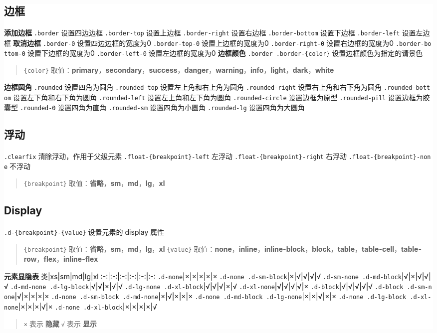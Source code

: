 ## 边框
**添加边框**
`.border` 设置四边边框
`.border-top` 设置上边框
`.border-right` 设置右边框
`.border-bottom` 设置下边框
`.border-left` 设置左边框
**取消边框**
`.border-0` 设置四边边框的宽度为0
`.border-top-0` 设置上边框的宽度为0
`.border-right-0` 设置右边框的宽度为0
`.border-bottom-0` 设置下边框的宽度为0
`.border-left-0` 设置左边框的宽度为0
**边框颜色**
`.border .border-{color}` 设置边框颜色为指定的请景色
> `{color}` 取值：**primary**，**secondary**，**success**，**danger**，**warning**，**info**，**light**，**dark**，**white**

**边框圆角**
`.rounded` 设置四角为圆角
`.rounded-top` 设置左上角和右上角为圆角
`.rounded-right` 设置右上角和右下角为圆角
`.rounded-bottom` 设置左下角和右下角为圆角
`.rounded-left` 设置左上角和左下角为圆角
`.rounded-circle` 设置边框为原型
`.rounded-pill` 设置边框为胶囊型
`.rounded-0` 设置四角为直角
`.rounded-sm` 设置四角为小圆角
`.rounded-lg` 设置四角为大圆角

## 浮动
`.clearfix` 清除浮动，作用于父级元素
`.float-{breakpoint}-left` 左浮动
`.float-{breakpoint}-right` 右浮动
`.float-{breakpoint}-none` 不浮动
> `{breakpoint}` 取值：**省略**，**sm**，**md**，**lg**，**xl**

## Display
`.d-{breakpoint}-{value}` 设置元素的 display 属性
> `{breakpoint}` 取值：**省略**，**sm**，**md**，**lg**，**xl**
> `{value}` 取值：**none**，**inline**，**inline-block**，**block**，**table**，**table-cell**，**table-row**，**flex**，**inline-flex**

**元素显隐表**
类|xs|sm|md|lg|xl
:-:|:-:|:-:|:-:|:-:|:-:
`.d-none`|×|×|×|×|×
`.d-none .d-sm-block`|×|√|√|√|√
`.d-sm-none .d-md-block`|√|×|√|√|√
`.d-md-none .d-lg-block`|√|√|×|√|√
`.d-lg-none .d-xl-block`|√|√|√|×|√
`.d-xl-none`|√|√|√|√|×
`.d-block`|√|√|√|√|√
`.d-block .d-sm-none`|√|×|×|×|×
`.d-none .d-sm-block .d-md-none`|×|√|×|×|×
`.d-none .d-md-block .d-lg-none`|×|×|√|×|×
`.d-none .d-lg-block .d-xl-none`|×|×|×|√|×
`.d-none .d-xl-block`|×|×|×|×|√
> `×` 表示 **隐藏** `√` 表示 **显示**
